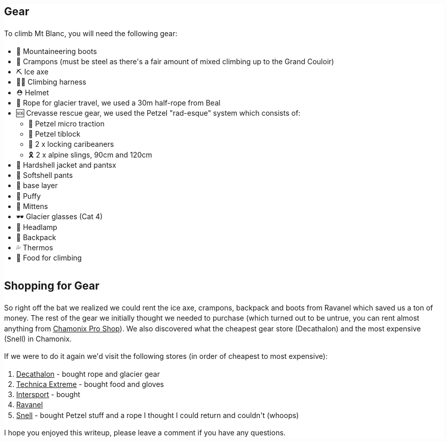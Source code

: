 ## Gear

To climb Mt Blanc, you will need the following gear:

- 🥾 Mountaineering boots 
- 🔩 Crampons (must be steel as there's a fair amount of mixed climbing up to the Grand Couloir)
- ⛏️ Ice axe
- 🧗‍♀️ Climbing harness
- ⛑️ Helmet 
- 🧵 Rope for glacier travel, we used a 30m half-rope from Beal
- 🆘 Crevasse rescue gear, we used the Petzel "rad-esque" system which consists of:
    - 🔧 Petzel micro traction
    - 🔩 Petzel tiblock
    - 🔗 2 x locking caribeaners
    - 🎗️ 2 x alpine slings, 90cm and 120cm
- 🧥 Hardshell jacket and pantsx
- 👖 Softshell pants
- 👕 base layer
- 🧥 Puffy 
- 🧤 Mittens
- 🕶️ Glacier glasses (Cat 4)
- 🔦 Headlamp
- 🎒 Backpack
- 💦 Thermos
- 🍔 Food for climbing

## Shopping for Gear

So right off the bat we realized we could rent the ice axe, crampons, backpack and boots from Ravanel which saved us a ton of money. The rest of the gear we initially thought we needed to purchase (which turned out to be untrue, you can rent almost anything from [Chamonix Pro Shop](https://maps.app.goo.gl/f9kPoFfZUqw3gJGC7)). We also discovered what the cheapest gear store (Decathalon) and the most expensive (Snell) in Chamonix.

If we were to do it again we'd visit the following stores (in order of cheapest to most expensive):

1. [Decathalon](https://www.chamonix.net/english/generic/D%C3%A9cathlon-City-Shop-Chamonix/7269) - bought rope and glacier gear
2. [Technica Extreme](https://www.technique-extreme.com/) - bought food and gloves
3. [Intersport](https://www.intersport-chamonix.com/en/) - bought 
4. [Ravanel](https://ravanelandco-chamonix.notresphere.com/en-gb) 
5. [Snell](https://snellsports.com/eng) - bought Petzel stuff and a rope I thought I could return and couldn't (whoops)

I hope you enjoyed this writeup, please leave a comment if you have any questions. 